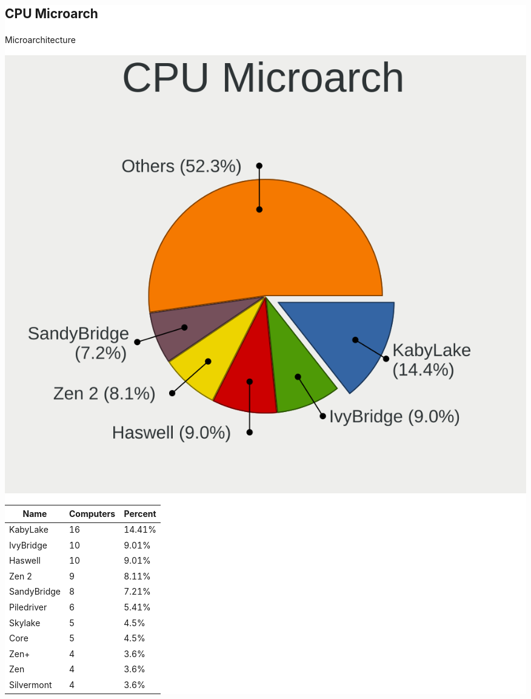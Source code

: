CPU Microarch
-------------

Microarchitecture

![CPU Microarch](./images/pie_chart/cpu_microarch.svg)


| Name          | Computers | Percent |
|---------------|-----------|---------|
| KabyLake      | 16        | 14.41%  |
| IvyBridge     | 10        | 9.01%   |
| Haswell       | 10        | 9.01%   |
| Zen 2         | 9         | 8.11%   |
| SandyBridge   | 8         | 7.21%   |
| Piledriver    | 6         | 5.41%   |
| Skylake       | 5         | 4.5%    |
| Core          | 5         | 4.5%    |
| Zen+          | 4         | 3.6%    |
| Zen           | 4         | 3.6%    |
| Silvermont    | 4         | 3.6%    |